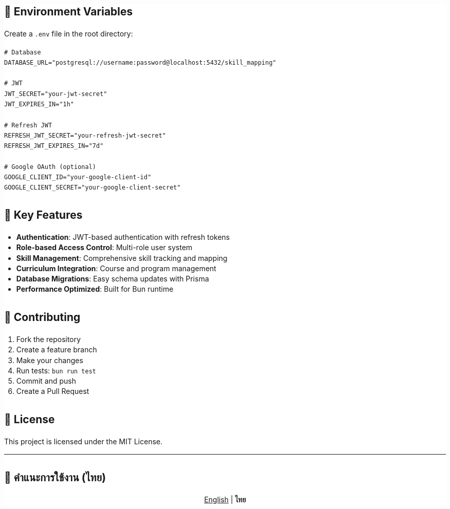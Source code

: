 ## 🔧 Environment Variables

Create a `.env` file in the root directory:

```env
# Database
DATABASE_URL="postgresql://username:password@localhost:5432/skill_mapping"

# JWT
JWT_SECRET="your-jwt-secret"
JWT_EXPIRES_IN="1h"

# Refresh JWT
REFRESH_JWT_SECRET="your-refresh-jwt-secret"
REFRESH_JWT_EXPIRES_IN="7d"

# Google OAuth (optional)
GOOGLE_CLIENT_ID="your-google-client-id"
GOOGLE_CLIENT_SECRET="your-google-client-secret"
```

## 🌟 Key Features

- **Authentication**: JWT-based authentication with refresh tokens
- **Role-based Access Control**: Multi-role user system
- **Skill Management**: Comprehensive skill tracking and mapping
- **Curriculum Integration**: Course and program management
- **Database Migrations**: Easy schema updates with Prisma
- **Performance Optimized**: Built for Bun runtime

## 🤝 Contributing

1. Fork the repository
2. Create a feature branch
3. Make your changes
4. Run tests: `bun run test`
5. Commit and push
6. Create a Pull Request

## 📄 License

This project is licensed under the MIT License.

---

## 📖 คำแนะการใช้งาน (ไทย)

<p align="center">
  <a href="#-project-overview">English</a> | <strong>ไทย</strong>
</p>
